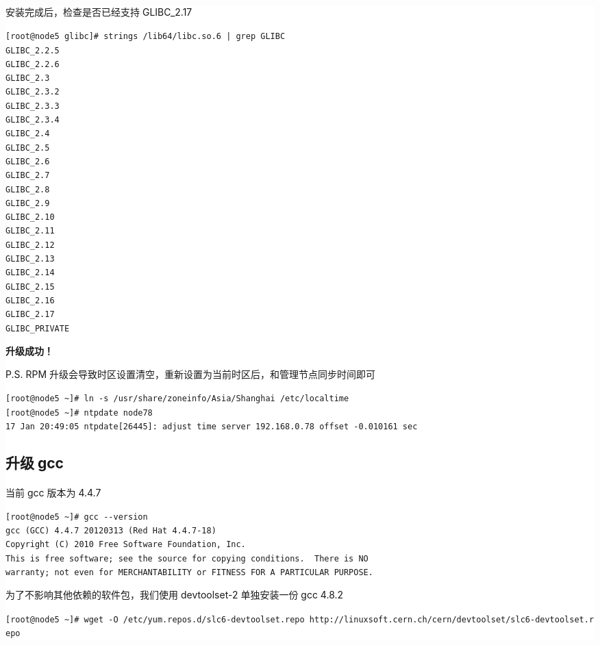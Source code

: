 安装完成后，检查是否已经支持 GLIBC_2.17

```
[root@node5 glibc]# strings /lib64/libc.so.6 | grep GLIBC
GLIBC_2.2.5
GLIBC_2.2.6
GLIBC_2.3
GLIBC_2.3.2
GLIBC_2.3.3
GLIBC_2.3.4
GLIBC_2.4
GLIBC_2.5
GLIBC_2.6
GLIBC_2.7
GLIBC_2.8
GLIBC_2.9
GLIBC_2.10
GLIBC_2.11
GLIBC_2.12
GLIBC_2.13
GLIBC_2.14
GLIBC_2.15
GLIBC_2.16
GLIBC_2.17
GLIBC_PRIVATE
```

**升级成功！**

P.S. RPM 升级会导致时区设置清空，重新设置为当前时区后，和管理节点同步时间即可

```
[root@node5 ~]# ln -s /usr/share/zoneinfo/Asia/Shanghai /etc/localtime
[root@node5 ~]# ntpdate node78
17 Jan 20:49:05 ntpdate[26445]: adjust time server 192.168.0.78 offset -0.010161 sec
```

## 升级 gcc

当前 gcc 版本为 4.4.7

```
[root@node5 ~]# gcc --version
gcc (GCC) 4.4.7 20120313 (Red Hat 4.4.7-18)
Copyright (C) 2010 Free Software Foundation, Inc.
This is free software; see the source for copying conditions.  There is NO
warranty; not even for MERCHANTABILITY or FITNESS FOR A PARTICULAR PURPOSE.
```

为了不影响其他依赖的软件包，我们使用 devtoolset-2 单独安装一份 gcc 4.8.2

```
[root@node5 ~]# wget -O /etc/yum.repos.d/slc6-devtoolset.repo http://linuxsoft.cern.ch/cern/devtoolset/slc6-devtoolset.repo
```
